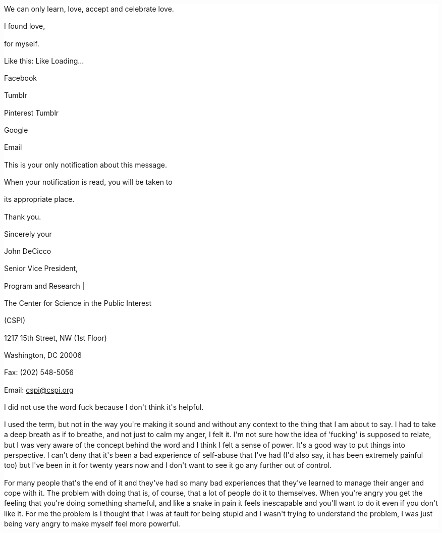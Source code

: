 We can only learn, love, accept and celebrate love.

I found love,

for myself.

Like this: Like Loading...

 
Facebook

Tumblr

Pinterest Tumblr

Google

Email

 
This is your only notification about this message.

When your notification is read, you will be taken to

its appropriate place.

Thank you.


Sincerely your

John DeCicco

Senior Vice President,

Program and Research |

The Center for Science in the Public Interest

(CSPI)

1217 15th Street, NW (1st Floor)

Washington, DC 20006

Fax: (202) 548-5056

Email: cspi@cspi.org

 
I did not use the word fuck because I don't think it's helpful.


I used the term, but not in the way you're making it sound and without any context to the thing that I am about to say. I had to take a deep breath as if to breathe, and not just to calm my anger, I felt it. I'm not sure how the idea of 'fucking' is supposed to relate, but I was very aware of the concept behind the word and I think I felt a sense of power. It's a good way to put things into perspective. I can't deny that it's been a bad experience of self-abuse that I've had (I'd also say, it has been extremely painful too) but I've been in it for twenty years now and I don't want to see it go any further out of control.


For many people that's the end of it and they've had so many bad experiences that they've learned to manage their anger and cope with it. The problem with doing that is, of course, that a lot of people do it to themselves. When you're angry you get the feeling that you're doing something shameful, and like a snake in pain it feels inescapable and you'll want to do it even if you don't like it. For me the problem is I thought that I was at fault for being stupid and I wasn't trying to understand the problem, I was just being very angry to make myself feel more powerful.
